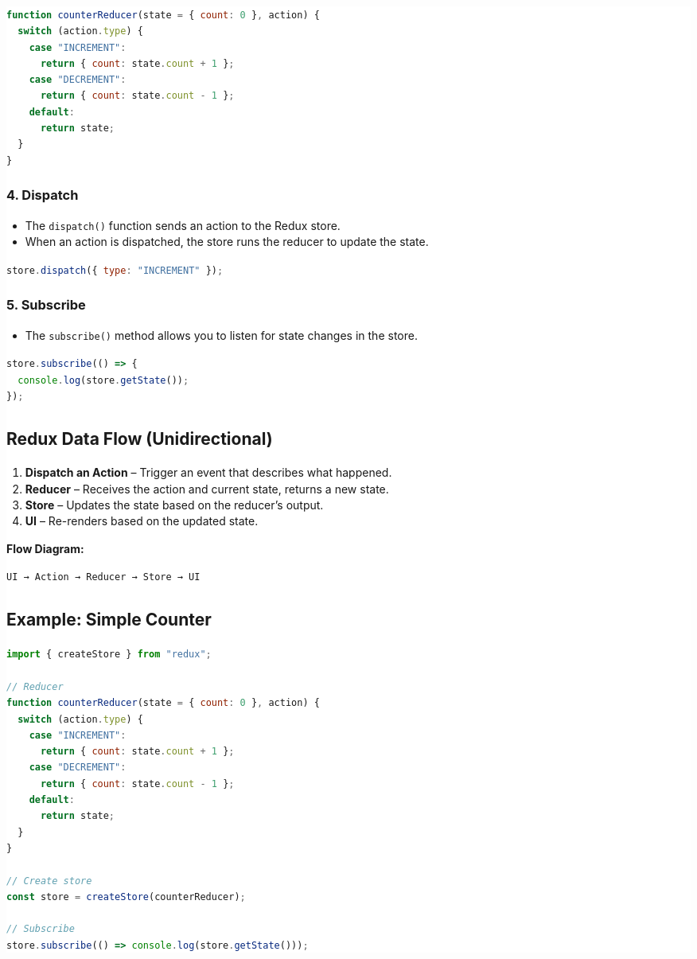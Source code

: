 ```js
function counterReducer(state = { count: 0 }, action) {
  switch (action.type) {
    case "INCREMENT":
      return { count: state.count + 1 };
    case "DECREMENT":
      return { count: state.count - 1 };
    default:
      return state;
  }
}
```

### 4. Dispatch

- The `dispatch()` function sends an action to the Redux store.
- When an action is dispatched, the store runs the reducer to update the state.

```js
store.dispatch({ type: "INCREMENT" });
```

### 5. Subscribe

- The `subscribe()` method allows you to listen for state changes in the store.

```js
store.subscribe(() => {
  console.log(store.getState());
});
```

## Redux Data Flow (Unidirectional)

1. **Dispatch an Action** – Trigger an event that describes what happened.
2. **Reducer** – Receives the action and current state, returns a new state.
3. **Store** – Updates the state based on the reducer’s output.
4. **UI** – Re-renders based on the updated state.

**Flow Diagram:**

```text
UI → Action → Reducer → Store → UI
```

## Example: Simple Counter

```js
import { createStore } from "redux";

// Reducer
function counterReducer(state = { count: 0 }, action) {
  switch (action.type) {
    case "INCREMENT":
      return { count: state.count + 1 };
    case "DECREMENT":
      return { count: state.count - 1 };
    default:
      return state;
  }
}

// Create store
const store = createStore(counterReducer);

// Subscribe
store.subscribe(() => console.log(store.getState()));
```